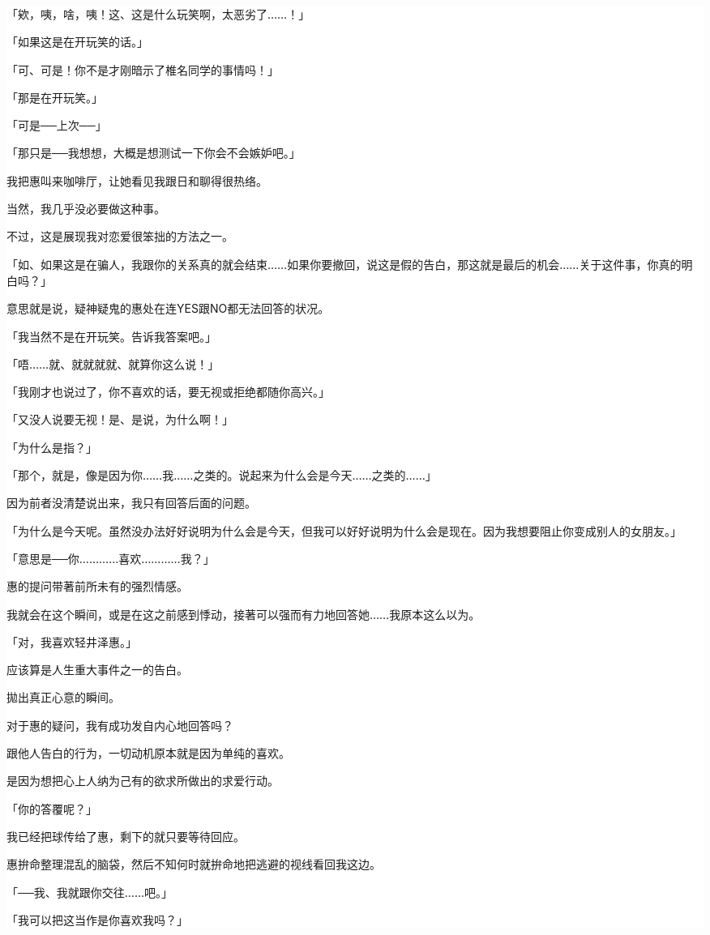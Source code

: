   「欸，咦，啥，咦！这、这是什么玩笑啊，太恶劣了……！」

  「如果这是在开玩笑的话。」

  「可、可是！你不是才刚暗示了椎名同学的事情吗！」

  「那是在开玩笑。」

  「可是──上次──」

  「那只是──我想想，大概是想测试一下你会不会嫉妒吧。」

  我把惠叫来咖啡厅，让她看见我跟日和聊得很热络。

  当然，我几乎没必要做这种事。

  不过，这是展现我对恋爱很笨拙的方法之一。

  「如、如果这是在骗人，我跟你的关系真的就会结束……如果你要撤回，说这是假的告白，那这就是最后的机会……关于这件事，你真的明白吗？」

  意思就是说，疑神疑鬼的惠处在连YES跟NO都无法回答的状况。

  「我当然不是在开玩笑。告诉我答案吧。」

  「唔……就、就就就就、就算你这么说！」

  「我刚才也说过了，你不喜欢的话，要无视或拒绝都随你高兴。」

  「又没人说要无视！是、是说，为什么啊！」

  「为什么是指？」

  「那个，就是，像是因为你……我……之类的。说起来为什么会是今天……之类的……」

  因为前者没清楚说出来，我只有回答后面的问题。

  「为什么是今天呢。虽然没办法好好说明为什么会是今天，但我可以好好说明为什么会是现在。因为我想要阻止你变成别人的女朋友。」

  「意思是──你…………喜欢…………我？」

  惠的提问带著前所未有的强烈情感。

  我就会在这个瞬间，或是在这之前感到悸动，接著可以强而有力地回答她……我原本这么以为。

  「对，我喜欢轻井泽惠。」

  应该算是人生重大事件之一的告白。

  拋出真正心意的瞬间。

  对于惠的疑问，我有成功发自内心地回答吗？

  跟他人告白的行为，一切动机原本就是因为单纯的喜欢。

  是因为想把心上人纳为己有的欲求所做出的求爱行动。

  「你的答覆呢？」

  我已经把球传给了惠，剩下的就只要等待回应。

  惠拚命整理混乱的脑袋，然后不知何时就拚命地把逃避的视线看回我这边。

  「──我、我就跟你交往……吧。」

  「我可以把这当作是你喜欢我吗？」
